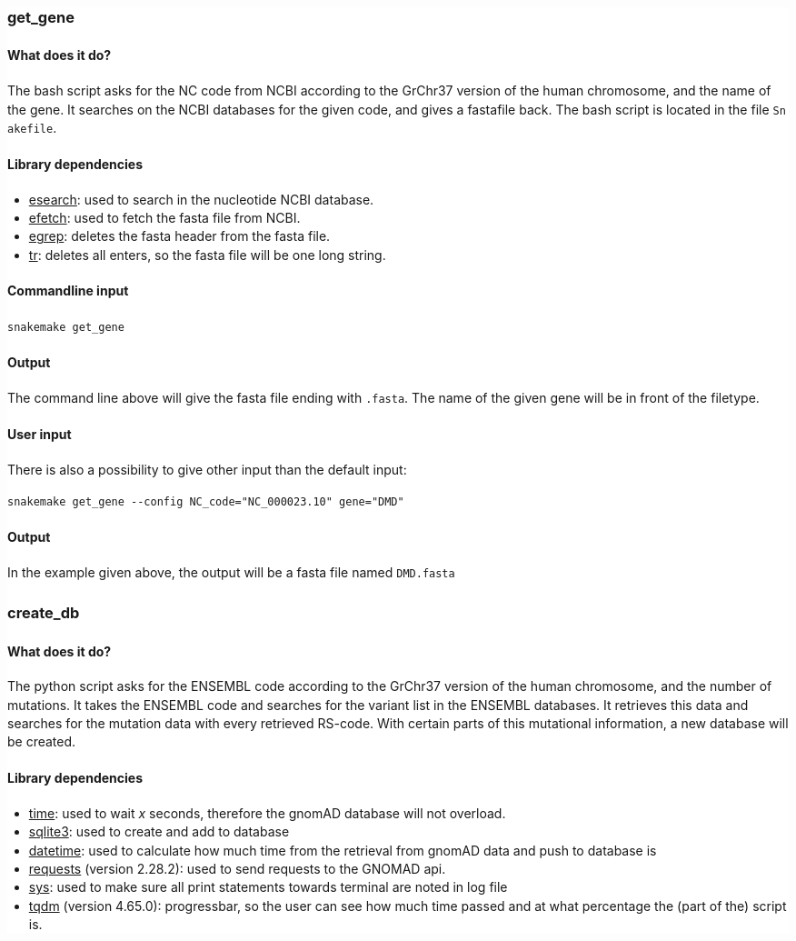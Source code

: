 


### get_gene
#### What does it do?
The bash script asks for the NC code from NCBI according to the GrChr37 version of 
the human chromosome, and the name of the gene. It searches on the NCBI databases for 
the given code, and gives a fastafile back. The bash script is located in the 
file `Snakefile`.

#### Library dependencies
* [esearch](https://www.ncbi.nlm.nih.gov/books/NBK25499/): used to search in the nucleotide NCBI database.
* [efetch](https://www.ncbi.nlm.nih.gov/books/NBK25499/): used to fetch the fasta file from NCBI.
* [egrep](https://www.gnu.org/software/grep/manual/grep.html): deletes the fasta header from the fasta file.
* [tr](https://www.gnu.org/software/coreutils/manual/html_node/tr-invocation.html#tr-invocation): deletes all enters, so the fasta file will be one long string.

#### Commandline input
```commandline
snakemake get_gene
```

#### Output
The command line above will give the fasta file ending with `.fasta`. The name of 
the given gene will be in front of the filetype.

#### User input
There is also a possibility to give other input than the default input:
```commandline
snakemake get_gene --config NC_code="NC_000023.10" gene="DMD"
```

#### Output
In the example given above, the output will be a fasta file named `DMD.fasta`


### create_db
#### What does it do?
The python script asks for the ENSEMBL code according to the GrChr37 version of the 
human chromosome, and the number of mutations. It takes the ENSEMBL code and searches
for the variant list in the ENSEMBL databases. It retrieves this data and searches 
for the mutation data with every retrieved RS-code. With certain parts of this 
mutational information, a new database will be created.  


#### Library dependencies
* [time](https://docs.python.org/3/library/time.html): used to wait _x_ seconds, therefore the gnomAD database will not overload. 
* [sqlite3](https://docs.python.org/3/library/sqlite3.html): used to create and add to database
* [datetime](https://docs.python.org/3/library/datetime.html): used to calculate how much time from  the retrieval from gnomAD data and push to database is
* [requests](https://pypi.org/project/requests/) (version 2.28.2): used to send requests to the GNOMAD api.
* [sys](https://docs.python.org/3/library/sys.html): used to make sure all print statements towards terminal are noted in log file
* [tqdm](https://tqdm.github.io/) (version 4.65.0): progressbar, so the user can see how much time passed and at what percentage the (part of the) script is.
